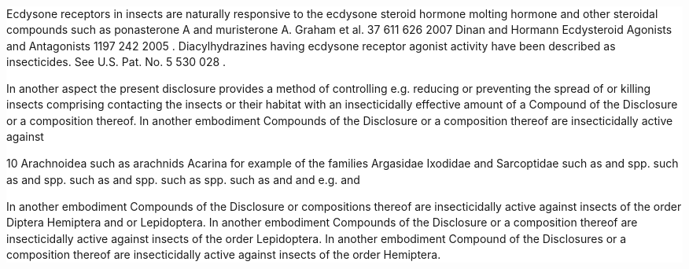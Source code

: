 Ecdysone receptors in insects are naturally responsive to the ecdysone steroid hormone molting hormone and other steroidal compounds such as ponasterone A and muristerone A. Graham et al. 37 611 626 2007 Dinan and Hormann Ecdysteroid Agonists and Antagonists 1197 242 2005 . Diacylhydrazines having ecdysone receptor agonist activity have been described as insecticides. See U.S. Pat. No. 5 530 028 .

In another aspect the present disclosure provides a method of controlling e.g. reducing or preventing the spread of or killing insects comprising contacting the insects or their habitat with an insecticidally effective amount of a Compound of the Disclosure or a composition thereof. In another embodiment Compounds of the Disclosure or a composition thereof are insecticidally active against 

 10 Arachnoidea such as arachnids Acarina for example of the families Argasidae Ixodidae and Sarcoptidae such as and spp. such as and spp. such as and spp. such as spp. such as and and e.g. and

In another embodiment Compounds of the Disclosure or compositions thereof are insecticidally active against insects of the order Diptera Hemiptera and or Lepidoptera. In another embodiment Compounds of the Disclosure or a composition thereof are insecticidally active against insects of the order Lepidoptera. In another embodiment Compound of the Disclosures or a composition thereof are insecticidally active against insects of the order Hemiptera.


